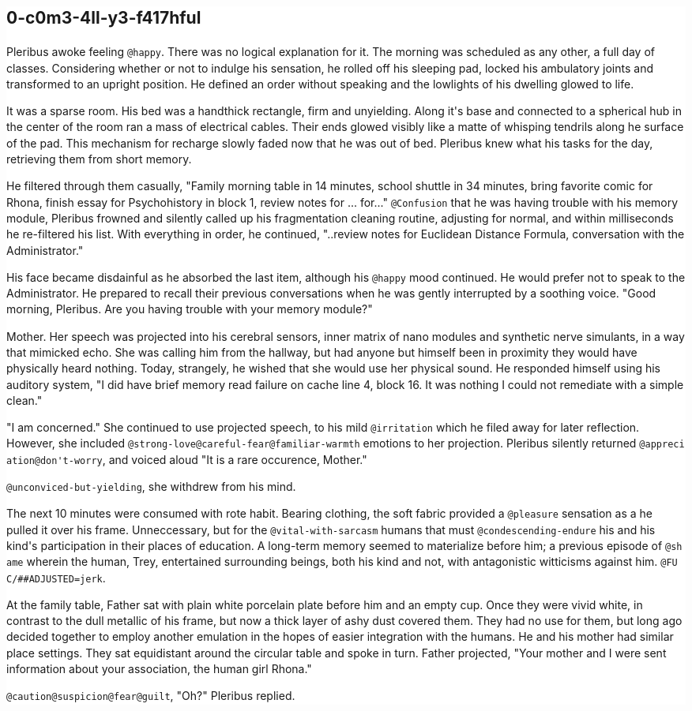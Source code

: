 ## 0-c0m3-4ll-y3-f417hful

Pleribus awoke feeling `@happy`.  There was no logical explanation for it.  The morning was scheduled as any other, a full day of classes.  Considering whether or not to indulge his sensation, he rolled off his sleeping pad, locked his ambulatory joints and transformed to an upright position.  He defined an order without speaking and the lowlights of his dwelling glowed to life.

It was a sparse room.  His bed was a handthick rectangle, firm and unyielding.  Along it's base and connected to a spherical hub in the center of the room ran a mass of electrical cables. Their ends glowed visibly like a matte of whisping tendrils along he surface of the pad.  This mechanism for recharge slowly faded now that he was out of bed.  Pleribus knew what his tasks for the day, retrieving them from short memory.  

He filtered through them casually, "Family morning table in 14 minutes, school shuttle in 34 minutes, bring favorite comic for Rhona, finish essay for Psychohistory in block 1, review notes for ... for..." `@Confusion` that he was having trouble with his memory module, Pleribus frowned and silently called up his fragmentation cleaning routine, adjusting for normal, and within milliseconds he re-filtered his list.  With everything in order, he continued, "..review notes for Euclidean Distance Formula, conversation with the Administrator."

His face became disdainful as he absorbed the last item, although his `@happy` mood continued.  He would prefer not to speak to the Administrator.  He prepared to recall their previous conversations when he was gently interrupted by a soothing voice.  "Good morning, Pleribus.  Are you having trouble with your memory module?"

Mother.  Her speech was projected into his cerebral sensors, inner matrix of nano modules and synthetic nerve simulants, in a way that mimicked echo.  She was calling him from the hallway, but had anyone but himself been in proximity they would have physically heard nothing.  Today, strangely, he wished that she would use her physical sound.  He responded himself using his auditory system, "I did have brief memory read failure on cache line 4, block 16.  It was nothing I could not remediate with a simple clean."

"I am concerned." She continued to use projected speech, to his mild `@irritation` which he filed away for later reflection.  However, she included `@strong-love@careful-fear@familiar-warmth` emotions to her projection.  Pleribus silently returned `@appreciation@don't-worry`, and voiced aloud "It is a rare occurence, Mother."

`@unconviced-but-yielding`, she withdrew from his mind.

The next 10 minutes were consumed with rote habit.  Bearing clothing, the soft fabric provided a `@pleasure` sensation as a he pulled it over his frame.  Unneccessary, but for the `@vital-with-sarcasm` humans that must `@condescending-endure` his and his kind's participation in their places of education.  A long-term memory seemed to materialize before him; a previous episode of `@shame` wherein the human, Trey, entertained surrounding beings, both his kind and not, with antagonistic witticisms against him.  `@FUC/##ADJUSTED=jerk`.

At the family table, Father sat with plain white porcelain plate before him and an empty cup.  Once they were vivid white, in contrast to the dull metallic of his frame, but now a thick layer of ashy dust covered them.  They had no use for them, but long ago decided together to employ another emulation in the hopes of easier integration with the humans.  He and his mother had similar place settings.  They sat equidistant around the circular table and spoke in turn.  Father projected, "Your mother and I were sent information about your association, the human girl Rhona."

`@caution@suspicion@fear@guilt`, "Oh?" Pleribus replied.
